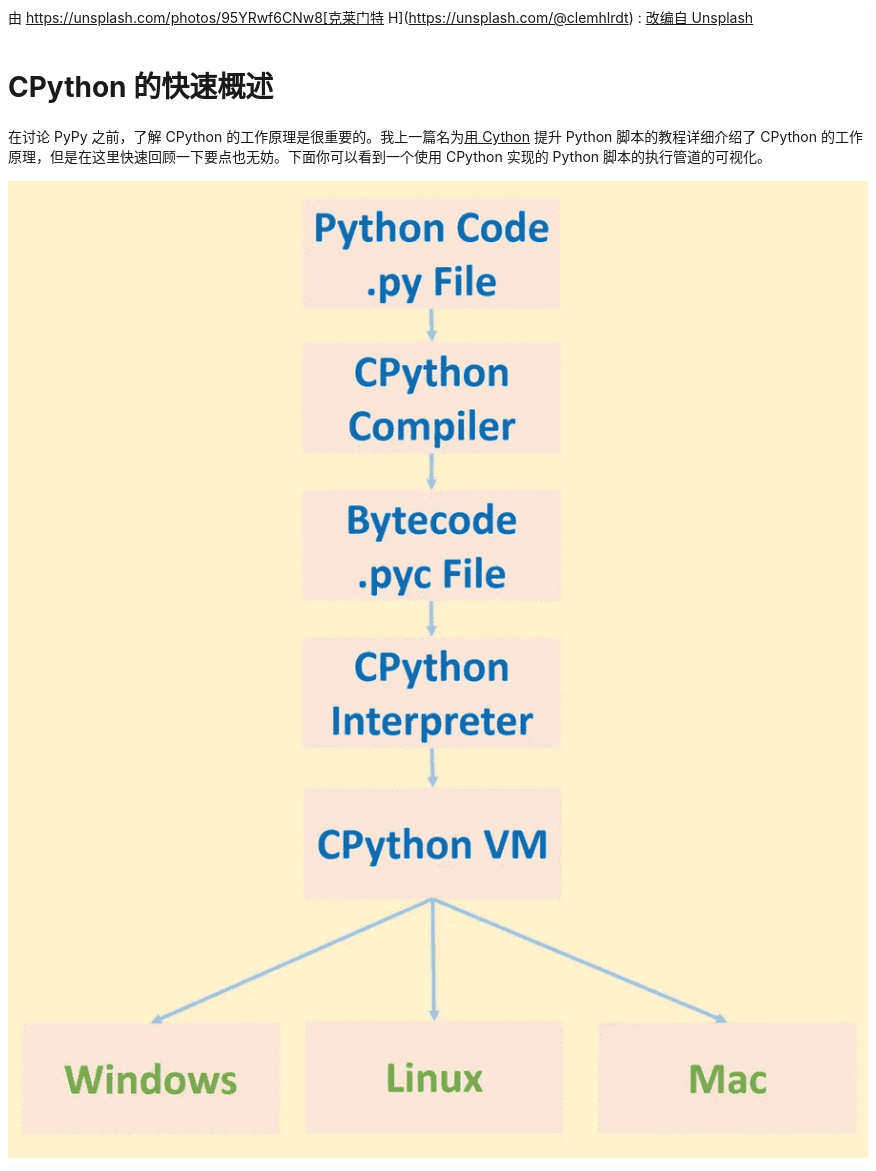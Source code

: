 由 https://unsplash.com/photos/95YRwf6CNw8[克莱门特 H](https://unsplash.com/@clemhlrdt) : [改编自 Unsplash](https://unsplash.com/photos/95YRwf6CNw8)

# CPython 的快速概述

在讨论 PyPy 之前，了解 CPython 的工作原理是很重要的。我上一篇名为[用 Cython](https://blog.paperspace.com/boosting-python-scripts-cython) 提升 Python 脚本的教程详细介绍了 CPython 的工作原理，但是在这里快速回顾一下要点也无妨。下面你可以看到一个使用 CPython 实现的 Python 脚本的执行管道的可视化。

![](img/fcd47e50a4f60a3f28188d6ad335dda3.png)
